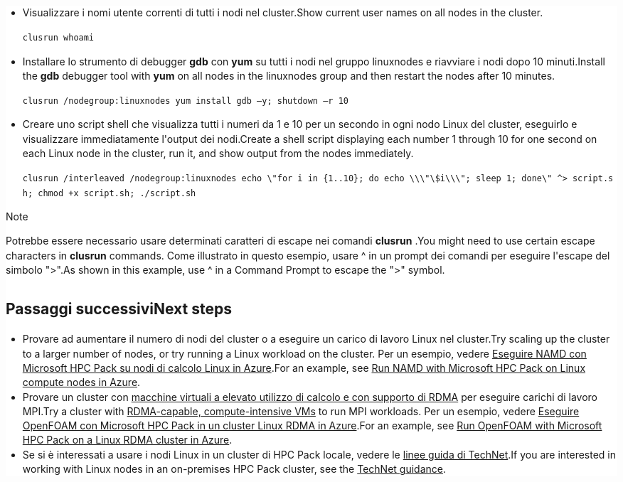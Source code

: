 * <span data-ttu-id="d18f1-266">Visualizzare i nomi utente correnti di tutti i nodi nel cluster.</span><span class="sxs-lookup"><span data-stu-id="d18f1-266">Show current user names on all nodes in the cluster.</span></span>
  
    ```command
    clusrun whoami
    ```
* <span data-ttu-id="d18f1-267">Installare lo strumento di debugger **gdb** con **yum** su tutti i nodi nel gruppo linuxnodes e riavviare i nodi dopo 10 minuti.</span><span class="sxs-lookup"><span data-stu-id="d18f1-267">Install the **gdb** debugger tool with **yum** on all nodes in the linuxnodes group and then restart the nodes after 10 minutes.</span></span>
  
    ```command
    clusrun /nodegroup:linuxnodes yum install gdb –y; shutdown –r 10
    ```
* <span data-ttu-id="d18f1-268">Creare uno script shell che visualizza tutti i numeri da 1 e 10 per un secondo in ogni nodo Linux del cluster, eseguirlo e visualizzare immediatamente l'output dei nodi.</span><span class="sxs-lookup"><span data-stu-id="d18f1-268">Create a shell script displaying each number 1 through 10 for one second on each Linux node in the cluster, run it, and show output from the nodes immediately.</span></span>
  
    ```command
    clusrun /interleaved /nodegroup:linuxnodes echo \"for i in {1..10}; do echo \\\"\$i\\\"; sleep 1; done\" ^> script.sh; chmod +x script.sh; ./script.sh
    ```

> [!NOTE]
> <span data-ttu-id="d18f1-269">Potrebbe essere necessario usare determinati caratteri di escape nei comandi **clusrun** .</span><span class="sxs-lookup"><span data-stu-id="d18f1-269">You might need to use certain escape characters in **clusrun** commands.</span></span> <span data-ttu-id="d18f1-270">Come illustrato in questo esempio, usare ^ in un prompt dei comandi per eseguire l'escape del simbolo ">".</span><span class="sxs-lookup"><span data-stu-id="d18f1-270">As shown in this example, use ^ in a Command Prompt to escape the ">" symbol.</span></span>
> 
> 

## <a name="next-steps"></a><span data-ttu-id="d18f1-271">Passaggi successivi</span><span class="sxs-lookup"><span data-stu-id="d18f1-271">Next steps</span></span>
* <span data-ttu-id="d18f1-272">Provare ad aumentare il numero di nodi del cluster o a eseguire un carico di lavoro Linux nel cluster.</span><span class="sxs-lookup"><span data-stu-id="d18f1-272">Try scaling up the cluster to a larger number of nodes, or try running a Linux workload on the cluster.</span></span> <span data-ttu-id="d18f1-273">Per un esempio, vedere [Eseguire NAMD con Microsoft HPC Pack su nodi di calcolo Linux in Azure](hpcpack-cluster-namd.md).</span><span class="sxs-lookup"><span data-stu-id="d18f1-273">For an example, see [Run NAMD with Microsoft HPC Pack on Linux compute nodes in Azure](hpcpack-cluster-namd.md).</span></span>
* <span data-ttu-id="d18f1-274">Provare un cluster con [macchine virtuali a elevato utilizzo di calcolo e con supporto di RDMA](../../windows/sizes-hpc.md?toc=%2fazure%2fvirtual-machines%2fwindows%2ftoc.json) per eseguire carichi di lavoro MPI.</span><span class="sxs-lookup"><span data-stu-id="d18f1-274">Try a cluster with [RDMA-capable, compute-intensive VMs](../../windows/sizes-hpc.md?toc=%2fazure%2fvirtual-machines%2fwindows%2ftoc.json) to run MPI workloads.</span></span> <span data-ttu-id="d18f1-275">Per un esempio, vedere [Eseguire OpenFOAM con Microsoft HPC Pack in un cluster Linux RDMA in Azure](hpcpack-cluster-openfoam.md).</span><span class="sxs-lookup"><span data-stu-id="d18f1-275">For an example, see [Run OpenFOAM with Microsoft HPC Pack on a Linux RDMA cluster in Azure](hpcpack-cluster-openfoam.md).</span></span>
* <span data-ttu-id="d18f1-276">Se si è interessati a usare i nodi Linux in un cluster di HPC Pack locale, vedere le [linee guida di TechNet](https://technet.microsoft.com/library/mt595803.aspx).</span><span class="sxs-lookup"><span data-stu-id="d18f1-276">If you are interested in working with Linux nodes in an on-premises HPC Pack cluster, see the [TechNet guidance](https://technet.microsoft.com/library/mt595803.aspx).</span></span>
